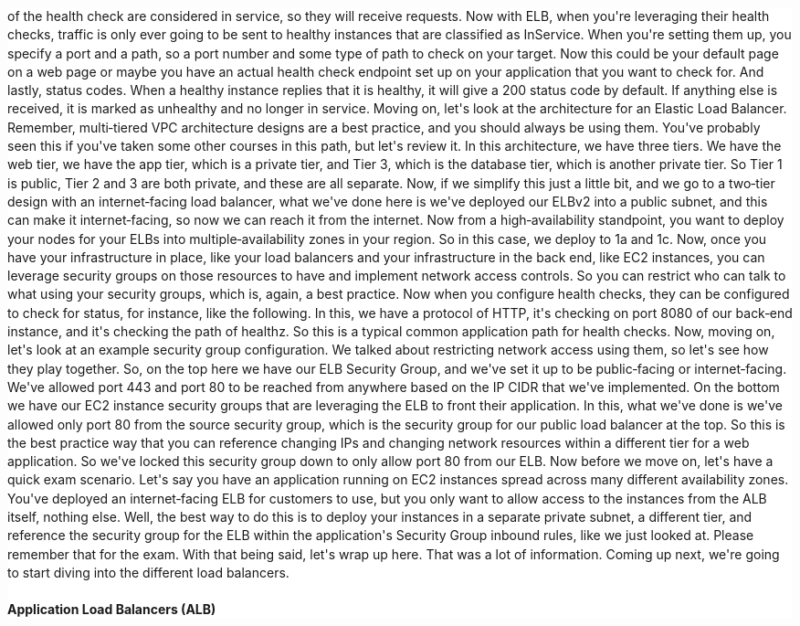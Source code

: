 of the health check are considered in service, so they will receive requests. Now with ELB, when you're leveraging their health checks, traffic is only ever going to be sent to healthy instances that are classified as InService. When you're setting them up, you specify a port and a path, so a port number and some type of path to check on your target. Now this could be your default page on a web page or maybe you have an actual health check endpoint set up on your application that you want to check for. And lastly, status codes. When a healthy instance replies that it is healthy, it will give a 200 status code by default. If anything else is received, it is marked as unhealthy and no longer in service. Moving on, let's look at the architecture for an Elastic Load Balancer. Remember, multi‑tiered VPC architecture designs are a best practice, and you should always be using them. You've probably seen this if you've taken some other courses in this path, but let's review it. In this architecture, we have three tiers. We have the web tier, we have the app tier, which is a private tier, and Tier 3, which is the database tier, which is another private tier. So Tier 1 is public, Tier 2 and 3 are both private, and these are all separate. Now, if we simplify this just a little bit, and we go to a two‑tier design with an internet‑facing load balancer, what we've done here is we've deployed our ELBv2 into a public subnet, and this can make it internet‑facing, so now we can reach it from the internet. Now from a high‑availability standpoint, you want to deploy your nodes for your ELBs into multiple‑availability zones in your region. So in this case, we deploy to 1a and 1c. Now, once you have your infrastructure in place, like your load balancers and your infrastructure in the back end, like EC2 instances, you can leverage security groups on those resources to have and implement network access controls. So you can restrict who can talk to what using your security groups, which is, again, a best practice. Now when you configure health checks, they can be configured to check for status, for instance, like the following. In this, we have a protocol of HTTP, it's checking on port 8080 of our back‑end instance, and it's checking the path of healthz. So this is a typical common application path for health checks. Now, moving on, let's look at an example security group configuration. We talked about restricting network access using them, so let's see how they play together. So, on the top here we have our ELB Security Group, and we've set it up to be public‑facing or internet‑facing. We've allowed port 443 and port 80 to be reached from anywhere based on the IP CIDR that we've implemented. On the bottom we have our EC2 instance security groups that are leveraging the ELB to front their application. In this, what we've done is we've allowed only port 80 from the source security group, which is the security group for our public load balancer at the top. So this is the best practice way that you can reference changing IPs and changing network resources within a different tier for a web application. So we've locked this security group down to only allow port 80 from our ELB. Now before we move on, let's have a quick exam scenario. Let's say you have an application running on EC2 instances spread across many different availability zones. You've deployed an internet‑facing ELB for customers to use, but you only want to allow access to the instances from the ALB itself, nothing else. Well, the best way to do this is to deploy your instances in a separate private subnet, a different tier, and reference the security group for the ELB within the application's Security Group inbound rules, like we just looked at. Please remember that for the exam. With that being said, let's wrap up here. That was a lot of information. Coming up next, we're going to start diving into the different load balancers.

#### Application Load Balancers (ALB)